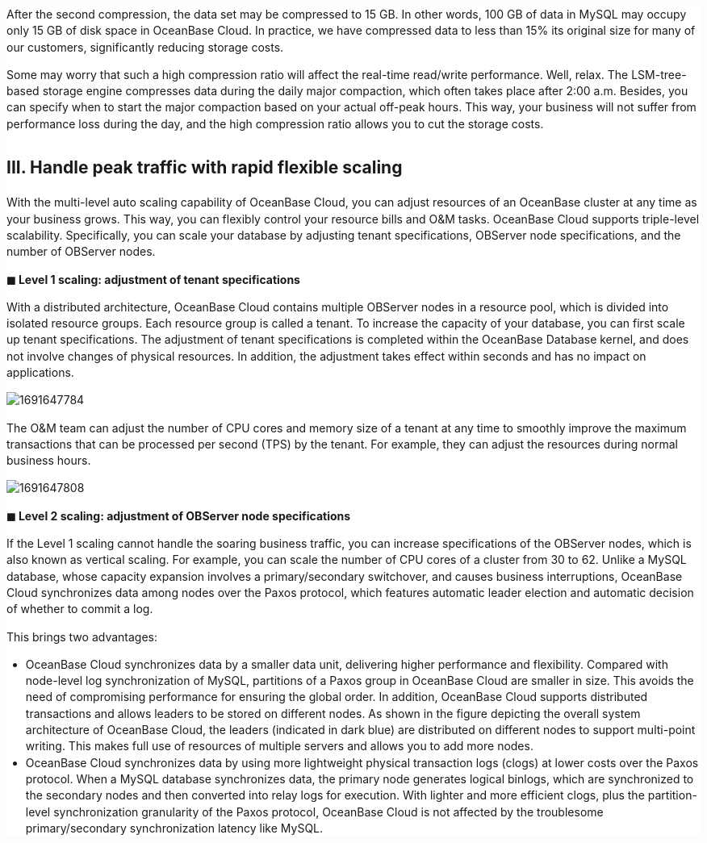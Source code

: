 After the second compression, the data set may be compressed to 15 GB. In other words, 100 GB of data in MySQL may occupy only 15 GB of disk space in OceanBase Cloud. In practice, we have compressed data to less than 15% its original size for many of our customers, significantly reducing storage costs.

Some may worry that such a high compression ratio will affect the real-time read/write performance. Well, relax. The LSM-tree-based storage engine compresses data during the daily major compaction, which often takes place after 2:00 a.m. Besides, you can specify when to start the major compaction based on your actual off-peak hours. This way, your business will not suffer from performance loss during the day, and the high compression ratio allows you to cut the storage costs.

## **III. Handle peak traffic with rapid flexible scaling**

With the multi-level auto scaling capability of OceanBase Cloud, you can adjust resources of an OceanBase cluster at any time as your business grows. This way, you can flexibly control your resource bills and O&M tasks. OceanBase Cloud supports triple-level scalability. Specifically, you can scale your database by adjusting tenant specifications, OBServer node specifications, and the number of OBServer nodes.

**◼ Level 1 scaling: adjustment of tenant specifications**

With a distributed architecture, OceanBase Cloud contains multiple OBServer nodes in a resource pool, which is divided into isolated resource groups. Each resource group is called a tenant. To increase the capacity of your database, you can first scale up tenant specifications. The adjustment of tenant specifications is completed within the OceanBase Database kernel, and does not involve changes of physical resources. In addition, the adjustment takes effect within seconds and has no impact on applications.

![1691647784](https://obcommunityprod.oss-cn-shanghai.aliyuncs.com/prod/blog/2023-08/1691647784065.png)

The O&M team can adjust the number of CPU cores and memory size of a tenant at any time to smoothly improve the maximum transactions that can be processed per second (TPS) by the tenant. For example, they can adjust the resources during normal business hours.

![1691647808](https://obcommunityprod.oss-cn-shanghai.aliyuncs.com/prod/blog/2023-08/1691647808099.png)

**◼ Level 2 scaling: adjustment of OBServer node specifications**

If the Level 1 scaling cannot handle the soaring business traffic, you can increase specifications of the OBServer nodes, which is also known as vertical scaling. For example, you can scale the number of CPU cores of a cluster from 30 to 62. Unlike a MySQL database, whose capacity expansion involves a primary/secondary switchover, and causes business interruptions, OceanBase Cloud synchronizes data among nodes over the Paxos protocol, which features automatic leader election and automatic decision of whether to commit a log.

This brings two advantages:

- OceanBase Cloud synchronizes data by a smaller data unit, delivering higher performance and flexibility. Compared with node-level log synchronization of MySQL, partitions of a Paxos group in OceanBase Cloud are smaller in size. This avoids the need of compromising performance for ensuring the global order. In addition, OceanBase Cloud supports distributed transactions and allows leaders to be stored on different nodes. As shown in the figure depicting the overall system architecture of OceanBase Cloud, the leaders (indicated in dark blue) are distributed on different nodes to support multi-point writing. This makes full use of resources of multiple servers and allows you to add more nodes.
- OceanBase Cloud synchronizes data by using more lightweight physical transaction logs (clogs) at lower costs over the Paxos protocol. When a MySQL database synchronizes data, the primary node generates logical binlogs, which are synchronized to the secondary nodes and then converted into relay logs for execution. With lighter and more efficient clogs, plus the partition-level synchronization granularity of the Paxos protocol, OceanBase Cloud is not affected by the troublesome primary/secondary synchronization latency like MySQL.
